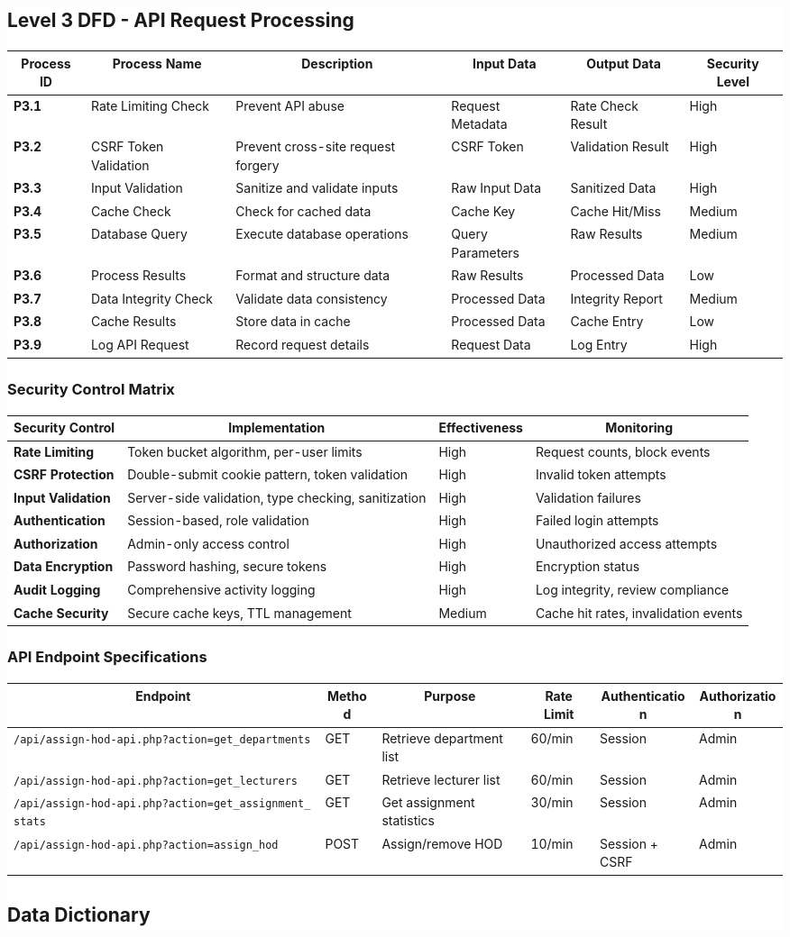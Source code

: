 ## Level 3 DFD - API Request Processing

| Process ID | Process Name | Description | Input Data | Output Data | Security Level |
|------------|--------------|-------------|------------|-------------|---------------|
| **P3.1** | Rate Limiting Check | Prevent API abuse | Request Metadata | Rate Check Result | High |
| **P3.2** | CSRF Token Validation | Prevent cross-site request forgery | CSRF Token | Validation Result | High |
| **P3.3** | Input Validation | Sanitize and validate inputs | Raw Input Data | Sanitized Data | High |
| **P3.4** | Cache Check | Check for cached data | Cache Key | Cache Hit/Miss | Medium |
| **P3.5** | Database Query | Execute database operations | Query Parameters | Raw Results | Medium |
| **P3.6** | Process Results | Format and structure data | Raw Results | Processed Data | Low |
| **P3.7** | Data Integrity Check | Validate data consistency | Processed Data | Integrity Report | Medium |
| **P3.8** | Cache Results | Store data in cache | Processed Data | Cache Entry | Low |
| **P3.9** | Log API Request | Record request details | Request Data | Log Entry | High |

### Security Control Matrix

| Security Control | Implementation | Effectiveness | Monitoring |
|------------------|----------------|----------------|------------|
| **Rate Limiting** | Token bucket algorithm, per-user limits | High | Request counts, block events |
| **CSRF Protection** | Double-submit cookie pattern, token validation | High | Invalid token attempts |
| **Input Validation** | Server-side validation, type checking, sanitization | High | Validation failures |
| **Authentication** | Session-based, role validation | High | Failed login attempts |
| **Authorization** | Admin-only access control | High | Unauthorized access attempts |
| **Data Encryption** | Password hashing, secure tokens | High | Encryption status |
| **Audit Logging** | Comprehensive activity logging | High | Log integrity, review compliance |
| **Cache Security** | Secure cache keys, TTL management | Medium | Cache hit rates, invalidation events |

### API Endpoint Specifications

| Endpoint | Method | Purpose | Rate Limit | Authentication | Authorization |
|----------|--------|---------|------------|----------------|---------------|
| `/api/assign-hod-api.php?action=get_departments` | GET | Retrieve department list | 60/min | Session | Admin |
| `/api/assign-hod-api.php?action=get_lecturers` | GET | Retrieve lecturer list | 60/min | Session | Admin |
| `/api/assign-hod-api.php?action=get_assignment_stats` | GET | Get assignment statistics | 30/min | Session | Admin |
| `/api/assign-hod-api.php?action=assign_hod` | POST | Assign/remove HOD | 10/min | Session + CSRF | Admin |

## Data Dictionary
